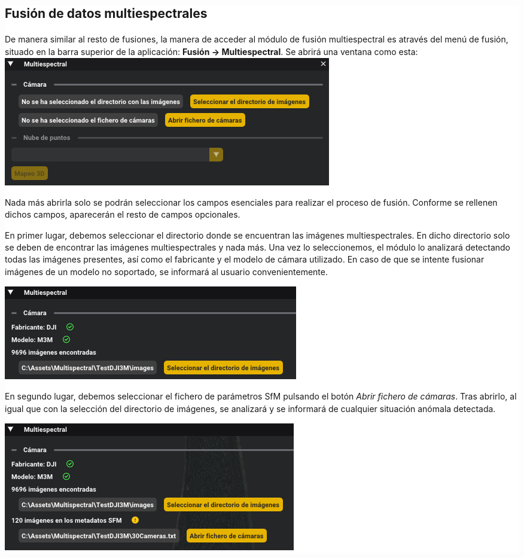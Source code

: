## Fusión de datos multiespectrales

De manera similar al resto de fusiones, la manera de acceder al módulo de fusión multiespectral es através del menú de fusión, situado en la barra superior de la aplicación: **Fusión -> Multiespectral**. Se abrirá una ventana como esta:
![multi-window.png](./multi-window.png)

Nada más abrirla solo se podrán seleccionar los campos esenciales para realizar el proceso de fusión. Conforme se rellenen dichos campos, aparecerán el resto de campos opcionales. 

En primer lugar, debemos seleccionar el directorio donde se encuentran las imágenes multiespectrales. En dicho directorio solo se deben de encontrar las imágenes multiespectrales y nada más. Una vez lo seleccionemos, el módulo lo analizará detectando todas las imágenes presentes, así como el fabricante y el modelo de cámara utilizado. En caso de que se intente fusionar imágenes de un modelo no soportado, se informará al usuario convenientemente. 

![multi-select-directory.png](./multi-select-directory.png "Interfaz tras seleccionar el directorio de imágenes")

En segundo lugar, debemos seleccionar el fichero de parámetros SfM pulsando el botón *Abrir fichero de cámaras*. Tras abrirlo, al igual que con la selección del directorio de imágenes, se analizará y se informará de cualquier situación anómala detectada.

![multi-select-camera.png](./multi-select-camera.png "Interfaz tras seleccionar el fichero de cámaras. Se puede ver una advertencia debido a que el nº de cámaras no coincide con el nº de imágenes.")
